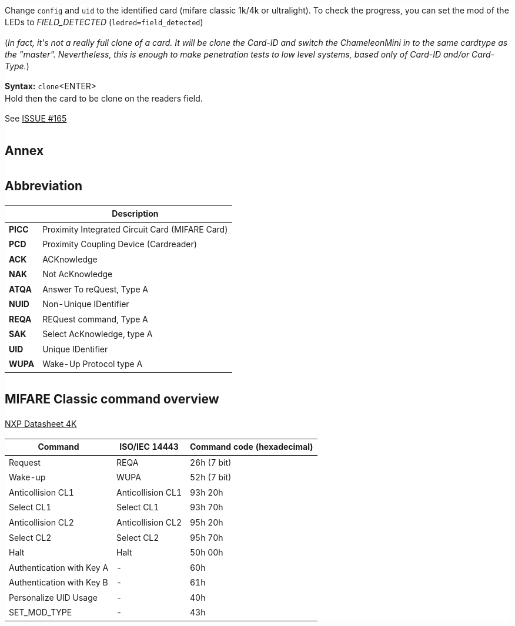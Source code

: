 Change `config` and `uid` to the identified card (mifare classic 1k/4k or ultralight).
To check the progress, you can set the mod of the LEDs to *FIELD\_DETECTED* (`ledred=field_detected`) 

(*In fact, it's not a really full clone of a card. It will be clone the Card-ID and switch the ChameleonMini in to the same cardtype as the "master". Nevertheless, this is enough to make penetration tests to low level systems, based only of Card-ID and/or Card-Type.*)


**Syntax:** `clone`\<ENTER\><br>
Hold then the card to be clone on the readers field.

See [ISSUE #165](https://github.com/emsec/ChameleonMini/issues/165)


Annex
----

Abbreviation<a id="abbr"></a>
----

| |Description|
|---|---|
|**PICC**|Proximity Integrated Circuit Card (MIFARE Card)|
|**PCD**|Proximity Coupling Device (Cardreader)|
|**ACK**|ACKnowledge|
|**NAK**|Not AcKnowledge|
|**ATQA**|Answer To reQuest, Type A|
|**NUID**|Non-Unique IDentifier|
|**REQA**|REQuest command, Type A|
|**SAK**|Select AcKnowledge, type A|
|**UID**|Unique IDentifier|
|**WUPA**|Wake-Up Protocol type A|



MIFARE Classic command overview<a id="mfc_commands"></a>
----

[NXP Datasheet 4K](https://www.nxp.com/docs/en/data-sheet/MF1S70YYX_V1.pdf)


|Command|ISO/IEC 14443|Command code (hexadecimal)|
|---|---|---|
|Request|REQA|26h (7 bit)|
|Wake-up|WUPA|52h (7 bit)|
|Anticollision CL1|Anticollision CL1|93h 20h|
|Select CL1|Select CL1|93h 70h|
|Anticollision CL2|Anticollision CL2|95h 20h|
|Select CL2|Select CL2|95h 70h|
|Halt|Halt|50h 00h|
|Authentication with Key A|-|60h|
|Authentication with Key B|-|61h|
|Personalize UID Usage|-|40h|
|SET\_MOD\_TYPE|-|43h|